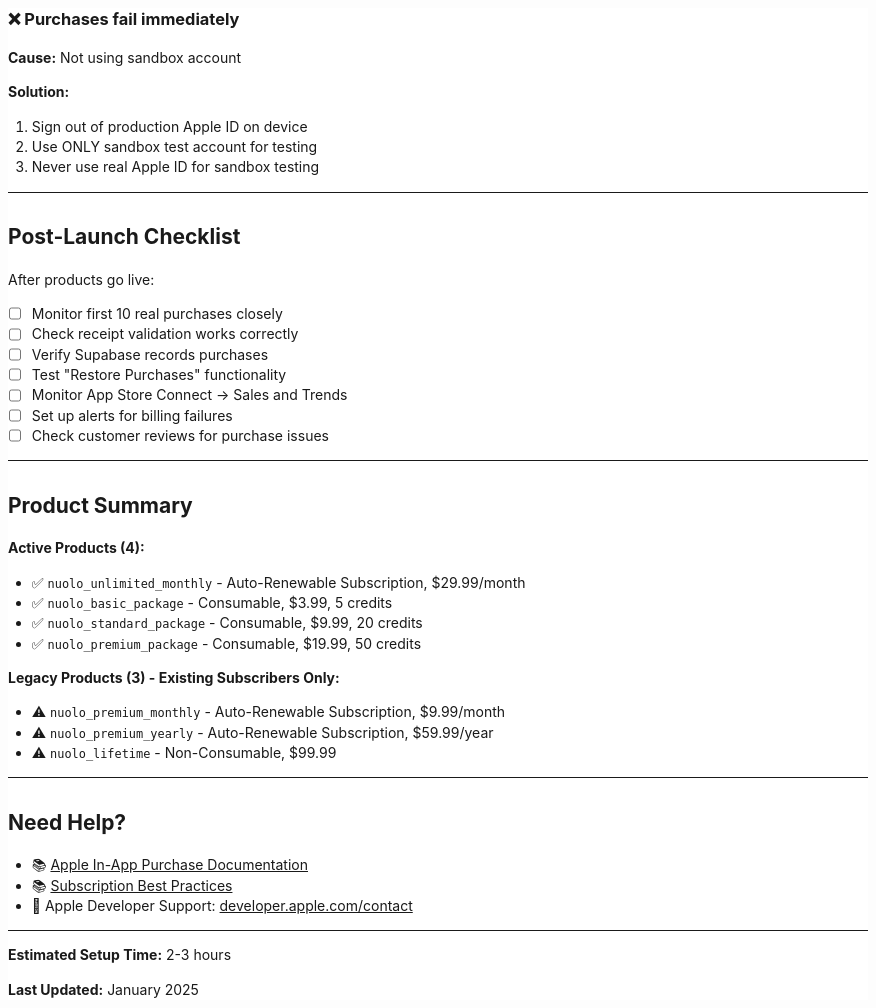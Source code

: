 
### ❌ Purchases fail immediately

**Cause:** Not using sandbox account

**Solution:**
1. Sign out of production Apple ID on device
2. Use ONLY sandbox test account for testing
3. Never use real Apple ID for sandbox testing

---

## Post-Launch Checklist

After products go live:

- [ ] Monitor first 10 real purchases closely
- [ ] Check receipt validation works correctly
- [ ] Verify Supabase records purchases
- [ ] Test "Restore Purchases" functionality
- [ ] Monitor App Store Connect → Sales and Trends
- [ ] Set up alerts for billing failures
- [ ] Check customer reviews for purchase issues

---

## Product Summary

**Active Products (4):**
- ✅ `nuolo_unlimited_monthly` - Auto-Renewable Subscription, $29.99/month
- ✅ `nuolo_basic_package` - Consumable, $3.99, 5 credits
- ✅ `nuolo_standard_package` - Consumable, $9.99, 20 credits
- ✅ `nuolo_premium_package` - Consumable, $19.99, 50 credits

**Legacy Products (3) - Existing Subscribers Only:**
- ⚠️ `nuolo_premium_monthly` - Auto-Renewable Subscription, $9.99/month
- ⚠️ `nuolo_premium_yearly` - Auto-Renewable Subscription, $59.99/year
- ⚠️ `nuolo_lifetime` - Non-Consumable, $99.99

---

## Need Help?

- 📚 [Apple In-App Purchase Documentation](https://developer.apple.com/in-app-purchase/)
- 📚 [Subscription Best Practices](https://developer.apple.com/app-store/subscriptions/)
- 📧 Apple Developer Support: [developer.apple.com/contact](https://developer.apple.com/contact/)

---

**Estimated Setup Time:** 2-3 hours

**Last Updated:** January 2025
